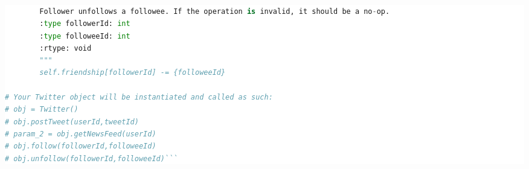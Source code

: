 ```python
        Follower unfollows a followee. If the operation is invalid, it should be a no-op.
        :type followerId: int
        :type followeeId: int
        :rtype: void
        """
        self.friendship[followerId] -= {followeeId}

# Your Twitter object will be instantiated and called as such:
# obj = Twitter()
# obj.postTweet(userId,tweetId)
# param_2 = obj.getNewsFeed(userId)
# obj.follow(followerId,followeeId)
# obj.unfollow(followerId,followeeId)```
